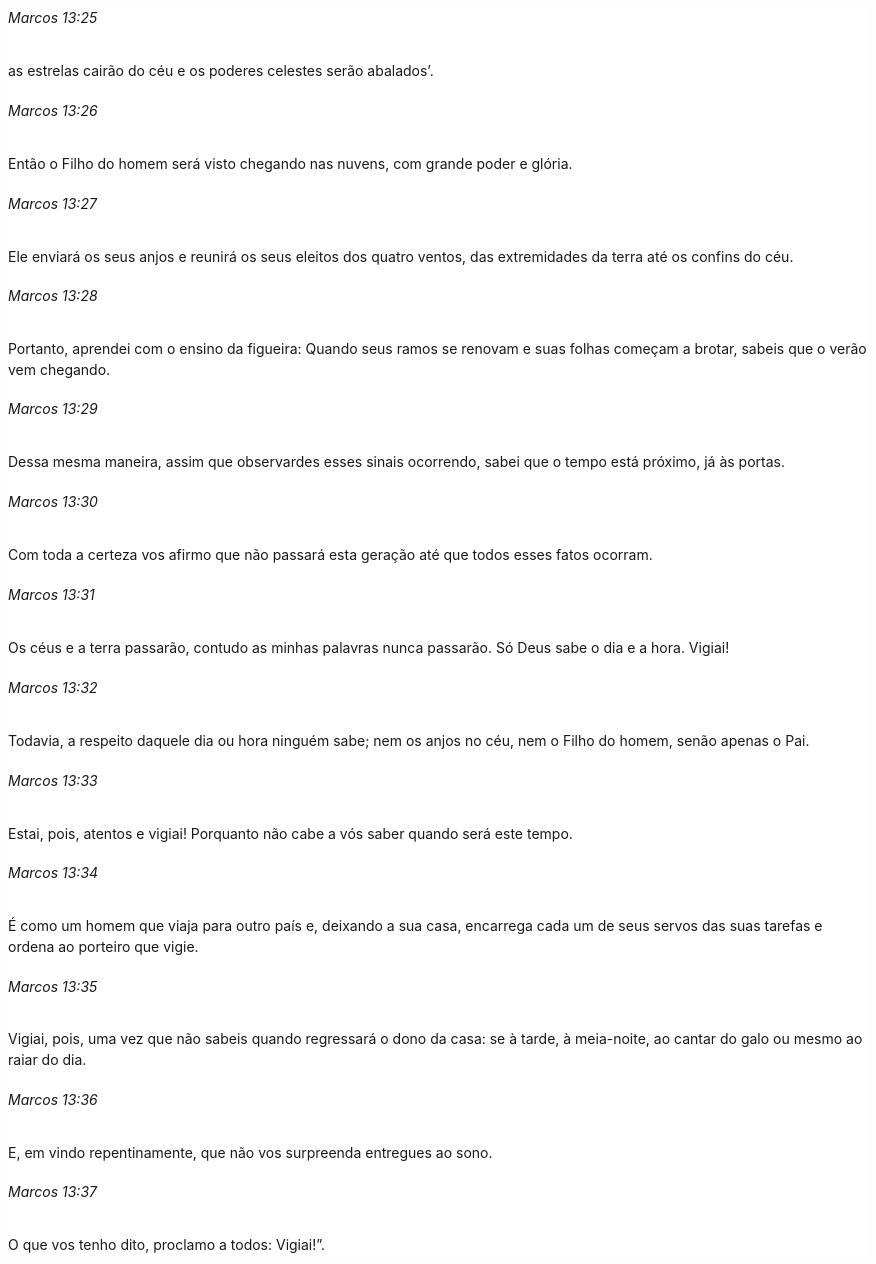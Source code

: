 ###### Marcos 13:25

as estrelas cairão do céu e os poderes celestes serão abalados’.

###### Marcos 13:26

Então o Filho do homem será visto chegando nas nuvens, com grande poder e glória.

###### Marcos 13:27

Ele enviará os seus anjos e reunirá os seus eleitos dos quatro ventos, das extremidades da terra até os confins do céu.

###### Marcos 13:28

Portanto, aprendei com o ensino da figueira: Quando seus ramos se renovam e suas folhas começam a brotar, sabeis que o verão vem chegando.

###### Marcos 13:29

Dessa mesma maneira, assim que observardes esses sinais ocorrendo, sabei que o tempo está próximo, já às portas.

###### Marcos 13:30

Com toda a certeza vos afirmo que não passará esta geração até que todos esses fatos ocorram.

###### Marcos 13:31

Os céus e a terra passarão, contudo as minhas palavras nunca passarão. Só Deus sabe o dia e a hora. Vigiai!

###### Marcos 13:32

Todavia, a respeito daquele dia ou hora ninguém sabe; nem os anjos no céu, nem o Filho do homem, senão apenas o Pai.

###### Marcos 13:33

Estai, pois, atentos e vigiai! Porquanto não cabe a vós saber quando será este tempo.

###### Marcos 13:34

É como um homem que viaja para outro país e, deixando a sua casa, encarrega cada um de seus servos das suas tarefas e ordena ao porteiro que vigie.

###### Marcos 13:35

Vigiai, pois, uma vez que não sabeis quando regressará o dono da casa: se à tarde, à meia-noite, ao cantar do galo ou mesmo ao raiar do dia.

###### Marcos 13:36

E, em vindo repentinamente, que não vos surpreenda entregues ao sono.

###### Marcos 13:37

O que vos tenho dito, proclamo a todos: Vigiai!”.

